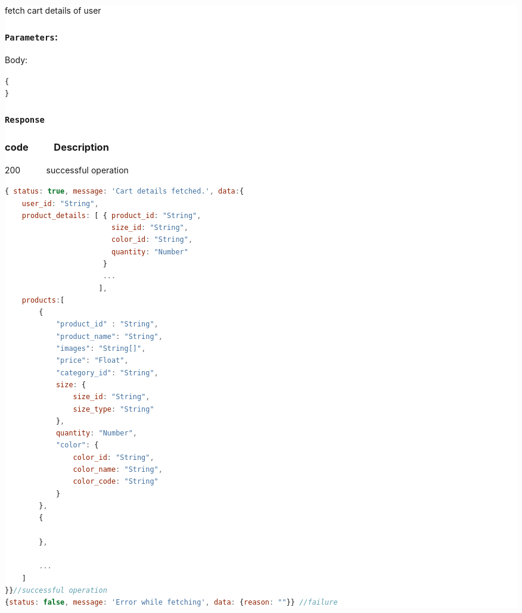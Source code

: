 fetch cart details of user

### `Parameters`:

Body:

```js
{
}
```

### `Response`

### code $~~~~~~~~~$ Description

200 $~~~~~~~~~$ successful operation
$~~~~~~~~~$

```js
{ status: true, message: 'Cart details fetched.', data:{
    user_id: "String",
    product_details: [ { product_id: "String",
                         size_id: "String",
                         color_id: "String",
                         quantity: "Number"
                       }
                       ...
                      ],
    products:[
        {
            "product_id" : "String",
            "product_name": "String",
            "images": "String[]",
            "price": "Float",
            "category_id": "String",
            size: {
                size_id: "String",
                size_type: "String"
            },
            quantity: "Number",
            "color": {
                color_id: "String",
                color_name: "String",
                color_code: "String"
            }
        },
        {

        },

        ...
    ]
}}//successful operation
{status: false, message: 'Error while fetching', data: {reason: ""}} //failure
```

